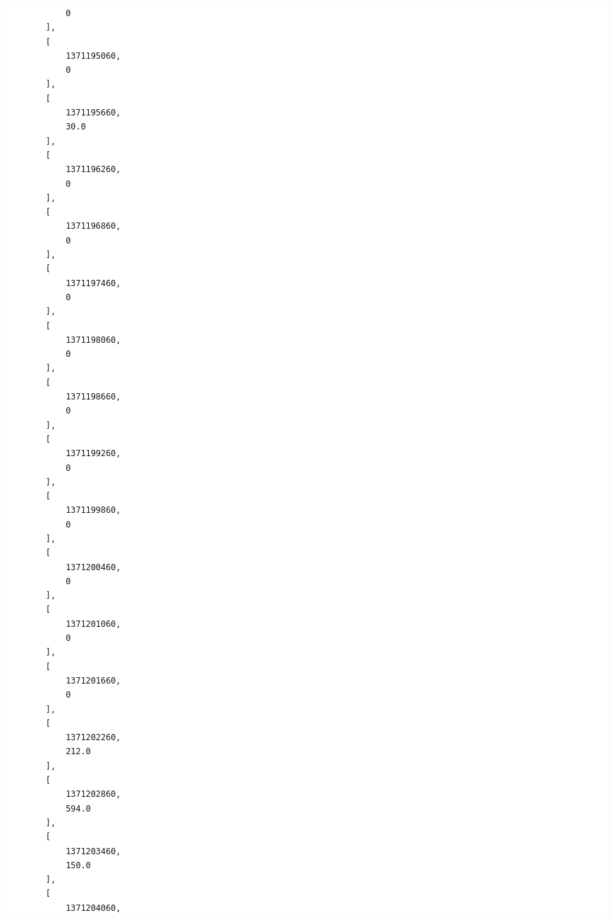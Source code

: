                 0
            ], 
            [
                1371195060, 
                0
            ], 
            [
                1371195660, 
                30.0
            ], 
            [
                1371196260, 
                0
            ], 
            [
                1371196860, 
                0
            ], 
            [
                1371197460, 
                0
            ], 
            [
                1371198060, 
                0
            ], 
            [
                1371198660, 
                0
            ], 
            [
                1371199260, 
                0
            ], 
            [
                1371199860, 
                0
            ], 
            [
                1371200460, 
                0
            ], 
            [
                1371201060, 
                0
            ], 
            [
                1371201660, 
                0
            ], 
            [
                1371202260, 
                212.0
            ], 
            [
                1371202860, 
                594.0
            ], 
            [
                1371203460, 
                150.0
            ], 
            [
                1371204060, 